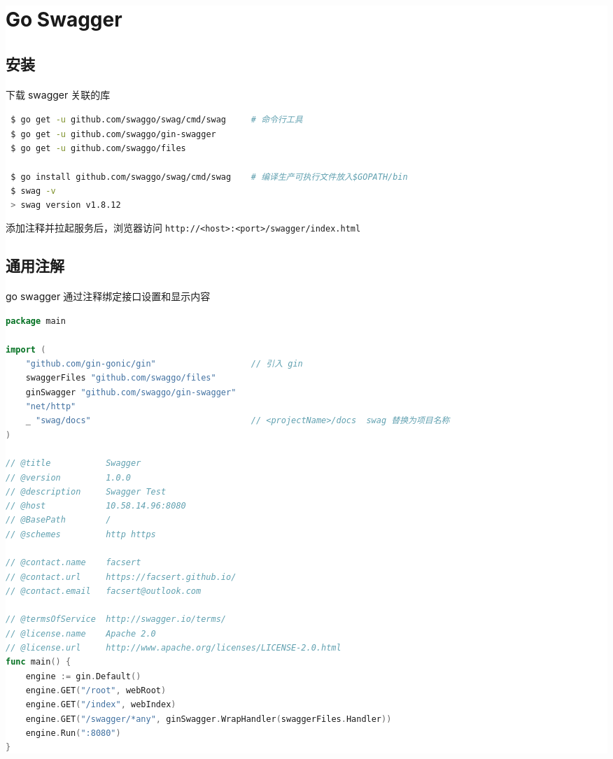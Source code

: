 

# Go Swagger

## 安装

下载 swagger 关联的库

```bash
 $ go get -u github.com/swaggo/swag/cmd/swag     # 命令行工具                          
 $ go get -u github.com/swaggo/gin-swagger          
 $ go get -u github.com/swaggo/files
 
 $ go install github.com/swaggo/swag/cmd/swag    # 编译生产可执行文件放入$GOPATH/bin
 $ swag -v
 > swag version v1.8.12
```

添加注释并拉起服务后，浏览器访问 `http://<host>:<port>/swagger/index.html`

## 通用注解

go swagger 通过注释绑定接口设置和显示内容

```go
package main

import (
    "github.com/gin-gonic/gin"                   // 引入 gin
    swaggerFiles "github.com/swaggo/files"      
    ginSwagger "github.com/swaggo/gin-swagger"
    "net/http"
    _ "swag/docs"                                // <projectName>/docs  swag 替换为项目名称
)

// @title           Swagger
// @version         1.0.0
// @description     Swagger Test
// @host            10.58.14.96:8080
// @BasePath        /
// @schemes         http https

// @contact.name    facsert
// @contact.url     https://facsert.github.io/
// @contact.email   facsert@outlook.com

// @termsOfService  http://swagger.io/terms/
// @license.name    Apache 2.0
// @license.url     http://www.apache.org/licenses/LICENSE-2.0.html
func main() {
    engine := gin.Default()
    engine.GET("/root", webRoot)
    engine.GET("/index", webIndex)
    engine.GET("/swagger/*any", ginSwagger.WrapHandler(swaggerFiles.Handler))
    engine.Run(":8080")
}
```

